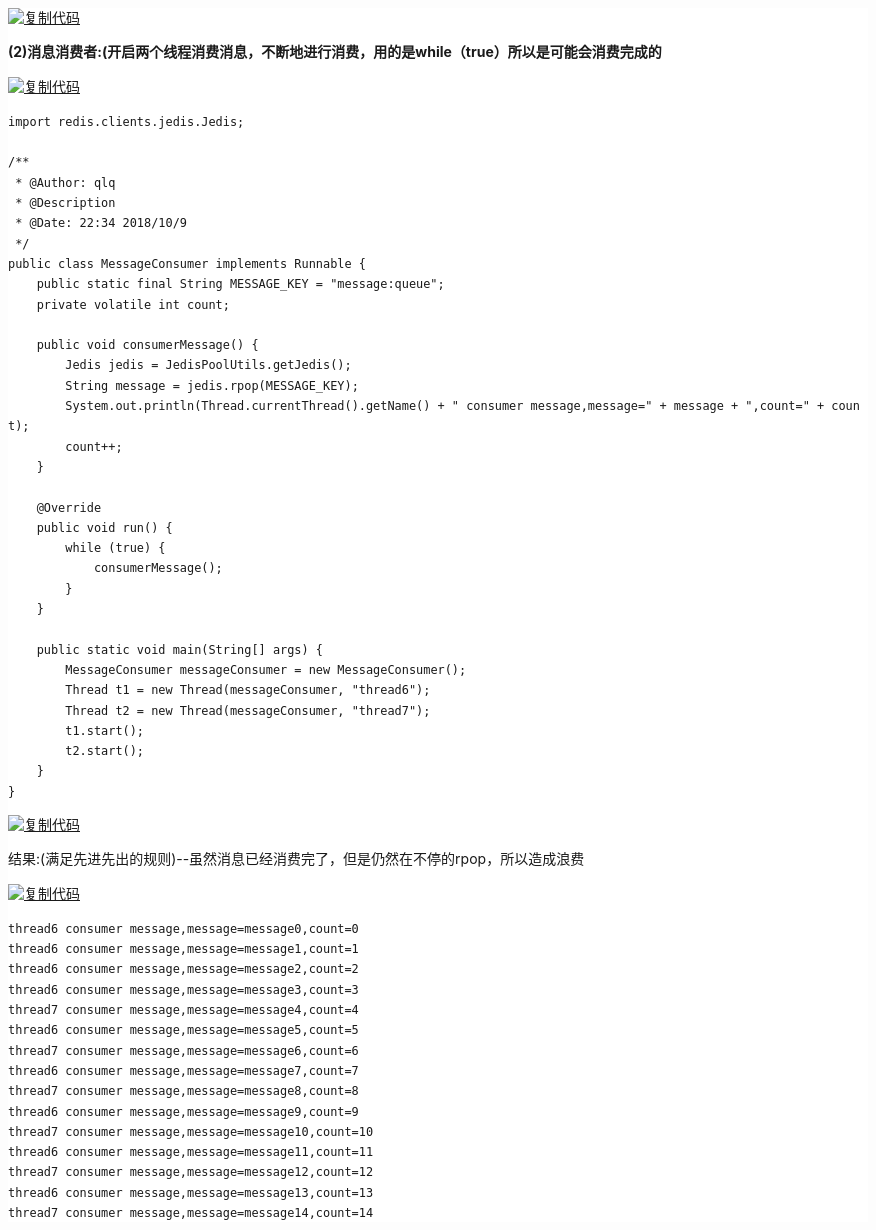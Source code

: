 [![复制代码](https://common.cnblogs.com/images/copycode.gif)](javascript:void(0);)

 

 **(2)消息消费者:(开启两个线程消费消息，不断地进行消费，用的是while（true）所以是可能会消费完成的**

[![复制代码](https://common.cnblogs.com/images/copycode.gif)](javascript:void(0);)

```
import redis.clients.jedis.Jedis;

/**
 * @Author: qlq
 * @Description
 * @Date: 22:34 2018/10/9
 */
public class MessageConsumer implements Runnable {
    public static final String MESSAGE_KEY = "message:queue";
    private volatile int count;

    public void consumerMessage() {
        Jedis jedis = JedisPoolUtils.getJedis();
        String message = jedis.rpop(MESSAGE_KEY);
        System.out.println(Thread.currentThread().getName() + " consumer message,message=" + message + ",count=" + count);
        count++;
    }

    @Override
    public void run() {
        while (true) {
            consumerMessage();
        }
    }

    public static void main(String[] args) {
        MessageConsumer messageConsumer = new MessageConsumer();
        Thread t1 = new Thread(messageConsumer, "thread6");
        Thread t2 = new Thread(messageConsumer, "thread7");
        t1.start();
        t2.start();
    }
}
```

[![复制代码](https://common.cnblogs.com/images/copycode.gif)](javascript:void(0);)

 

结果:(满足先进先出的规则)--虽然消息已经消费完了，但是仍然在不停的rpop，所以造成浪费

[![复制代码](https://common.cnblogs.com/images/copycode.gif)](javascript:void(0);)

```
thread6 consumer message,message=message0,count=0
thread6 consumer message,message=message1,count=1
thread6 consumer message,message=message2,count=2
thread6 consumer message,message=message3,count=3
thread7 consumer message,message=message4,count=4
thread6 consumer message,message=message5,count=5
thread7 consumer message,message=message6,count=6
thread6 consumer message,message=message7,count=7
thread7 consumer message,message=message8,count=8
thread6 consumer message,message=message9,count=9
thread7 consumer message,message=message10,count=10
thread6 consumer message,message=message11,count=11
thread7 consumer message,message=message12,count=12
thread6 consumer message,message=message13,count=13
thread7 consumer message,message=message14,count=14
```
